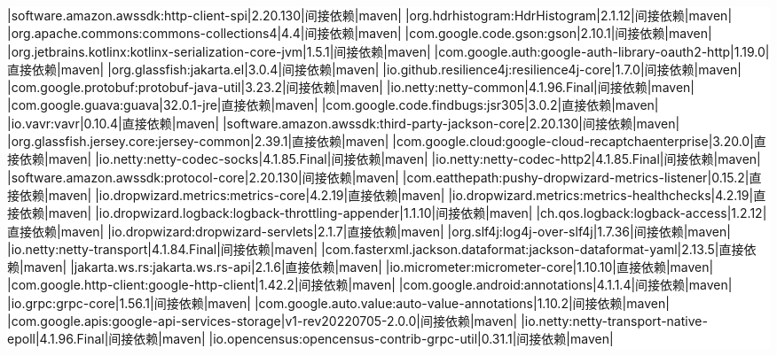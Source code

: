 |software.amazon.awssdk:http-client-spi|2.20.130|间接依赖|maven|
|org.hdrhistogram:HdrHistogram|2.1.12|间接依赖|maven|
|org.apache.commons:commons-collections4|4.4|间接依赖|maven|
|com.google.code.gson:gson|2.10.1|间接依赖|maven|
|org.jetbrains.kotlinx:kotlinx-serialization-core-jvm|1.5.1|间接依赖|maven|
|com.google.auth:google-auth-library-oauth2-http|1.19.0|直接依赖|maven|
|org.glassfish:jakarta.el|3.0.4|间接依赖|maven|
|io.github.resilience4j:resilience4j-core|1.7.0|间接依赖|maven|
|com.google.protobuf:protobuf-java-util|3.23.2|间接依赖|maven|
|io.netty:netty-common|4.1.96.Final|间接依赖|maven|
|com.google.guava:guava|32.0.1-jre|直接依赖|maven|
|com.google.code.findbugs:jsr305|3.0.2|直接依赖|maven|
|io.vavr:vavr|0.10.4|直接依赖|maven|
|software.amazon.awssdk:third-party-jackson-core|2.20.130|间接依赖|maven|
|org.glassfish.jersey.core:jersey-common|2.39.1|直接依赖|maven|
|com.google.cloud:google-cloud-recaptchaenterprise|3.20.0|直接依赖|maven|
|io.netty:netty-codec-socks|4.1.85.Final|间接依赖|maven|
|io.netty:netty-codec-http2|4.1.85.Final|间接依赖|maven|
|software.amazon.awssdk:protocol-core|2.20.130|间接依赖|maven|
|com.eatthepath:pushy-dropwizard-metrics-listener|0.15.2|直接依赖|maven|
|io.dropwizard.metrics:metrics-core|4.2.19|直接依赖|maven|
|io.dropwizard.metrics:metrics-healthchecks|4.2.19|直接依赖|maven|
|io.dropwizard.logback:logback-throttling-appender|1.1.10|间接依赖|maven|
|ch.qos.logback:logback-access|1.2.12|直接依赖|maven|
|io.dropwizard:dropwizard-servlets|2.1.7|直接依赖|maven|
|org.slf4j:log4j-over-slf4j|1.7.36|间接依赖|maven|
|io.netty:netty-transport|4.1.84.Final|间接依赖|maven|
|com.fasterxml.jackson.dataformat:jackson-dataformat-yaml|2.13.5|直接依赖|maven|
|jakarta.ws.rs:jakarta.ws.rs-api|2.1.6|直接依赖|maven|
|io.micrometer:micrometer-core|1.10.10|直接依赖|maven|
|com.google.http-client:google-http-client|1.42.2|间接依赖|maven|
|com.google.android:annotations|4.1.1.4|间接依赖|maven|
|io.grpc:grpc-core|1.56.1|间接依赖|maven|
|com.google.auto.value:auto-value-annotations|1.10.2|间接依赖|maven|
|com.google.apis:google-api-services-storage|v1-rev20220705-2.0.0|间接依赖|maven|
|io.netty:netty-transport-native-epoll|4.1.96.Final|间接依赖|maven|
|io.opencensus:opencensus-contrib-grpc-util|0.31.1|间接依赖|maven|